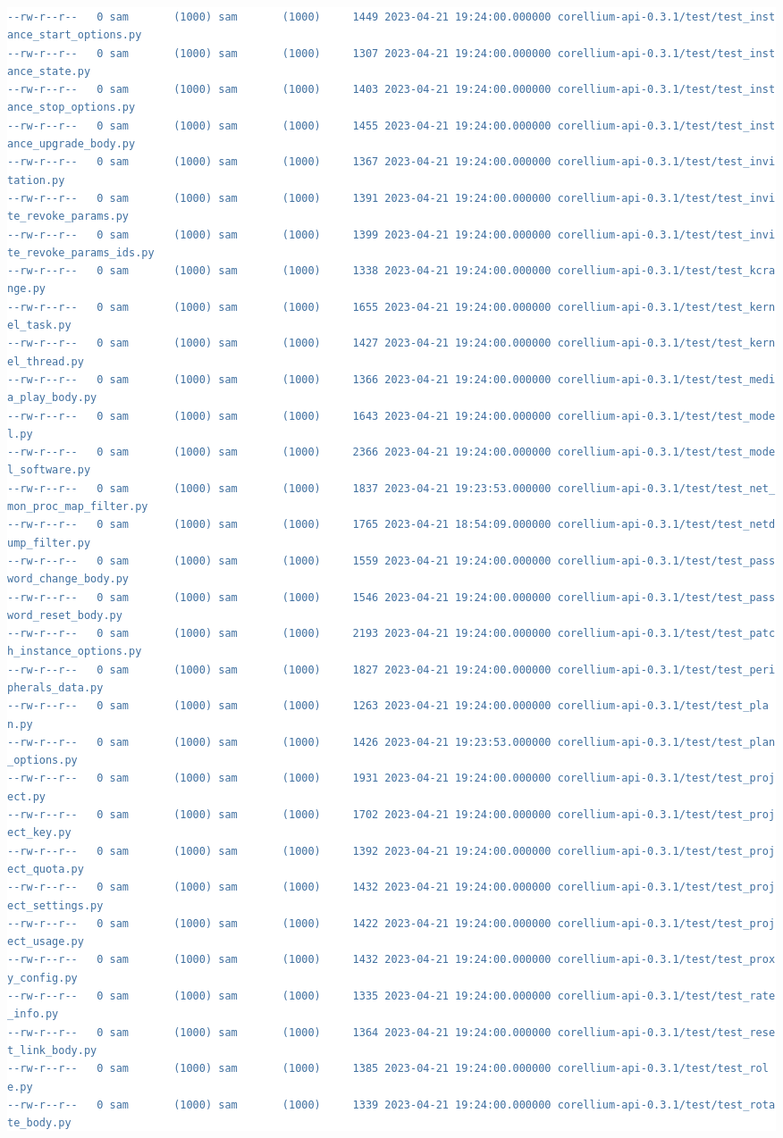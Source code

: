 ```diff
--rw-r--r--   0 sam       (1000) sam       (1000)     1449 2023-04-21 19:24:00.000000 corellium-api-0.3.1/test/test_instance_start_options.py
--rw-r--r--   0 sam       (1000) sam       (1000)     1307 2023-04-21 19:24:00.000000 corellium-api-0.3.1/test/test_instance_state.py
--rw-r--r--   0 sam       (1000) sam       (1000)     1403 2023-04-21 19:24:00.000000 corellium-api-0.3.1/test/test_instance_stop_options.py
--rw-r--r--   0 sam       (1000) sam       (1000)     1455 2023-04-21 19:24:00.000000 corellium-api-0.3.1/test/test_instance_upgrade_body.py
--rw-r--r--   0 sam       (1000) sam       (1000)     1367 2023-04-21 19:24:00.000000 corellium-api-0.3.1/test/test_invitation.py
--rw-r--r--   0 sam       (1000) sam       (1000)     1391 2023-04-21 19:24:00.000000 corellium-api-0.3.1/test/test_invite_revoke_params.py
--rw-r--r--   0 sam       (1000) sam       (1000)     1399 2023-04-21 19:24:00.000000 corellium-api-0.3.1/test/test_invite_revoke_params_ids.py
--rw-r--r--   0 sam       (1000) sam       (1000)     1338 2023-04-21 19:24:00.000000 corellium-api-0.3.1/test/test_kcrange.py
--rw-r--r--   0 sam       (1000) sam       (1000)     1655 2023-04-21 19:24:00.000000 corellium-api-0.3.1/test/test_kernel_task.py
--rw-r--r--   0 sam       (1000) sam       (1000)     1427 2023-04-21 19:24:00.000000 corellium-api-0.3.1/test/test_kernel_thread.py
--rw-r--r--   0 sam       (1000) sam       (1000)     1366 2023-04-21 19:24:00.000000 corellium-api-0.3.1/test/test_media_play_body.py
--rw-r--r--   0 sam       (1000) sam       (1000)     1643 2023-04-21 19:24:00.000000 corellium-api-0.3.1/test/test_model.py
--rw-r--r--   0 sam       (1000) sam       (1000)     2366 2023-04-21 19:24:00.000000 corellium-api-0.3.1/test/test_model_software.py
--rw-r--r--   0 sam       (1000) sam       (1000)     1837 2023-04-21 19:23:53.000000 corellium-api-0.3.1/test/test_net_mon_proc_map_filter.py
--rw-r--r--   0 sam       (1000) sam       (1000)     1765 2023-04-21 18:54:09.000000 corellium-api-0.3.1/test/test_netdump_filter.py
--rw-r--r--   0 sam       (1000) sam       (1000)     1559 2023-04-21 19:24:00.000000 corellium-api-0.3.1/test/test_password_change_body.py
--rw-r--r--   0 sam       (1000) sam       (1000)     1546 2023-04-21 19:24:00.000000 corellium-api-0.3.1/test/test_password_reset_body.py
--rw-r--r--   0 sam       (1000) sam       (1000)     2193 2023-04-21 19:24:00.000000 corellium-api-0.3.1/test/test_patch_instance_options.py
--rw-r--r--   0 sam       (1000) sam       (1000)     1827 2023-04-21 19:24:00.000000 corellium-api-0.3.1/test/test_peripherals_data.py
--rw-r--r--   0 sam       (1000) sam       (1000)     1263 2023-04-21 19:24:00.000000 corellium-api-0.3.1/test/test_plan.py
--rw-r--r--   0 sam       (1000) sam       (1000)     1426 2023-04-21 19:23:53.000000 corellium-api-0.3.1/test/test_plan_options.py
--rw-r--r--   0 sam       (1000) sam       (1000)     1931 2023-04-21 19:24:00.000000 corellium-api-0.3.1/test/test_project.py
--rw-r--r--   0 sam       (1000) sam       (1000)     1702 2023-04-21 19:24:00.000000 corellium-api-0.3.1/test/test_project_key.py
--rw-r--r--   0 sam       (1000) sam       (1000)     1392 2023-04-21 19:24:00.000000 corellium-api-0.3.1/test/test_project_quota.py
--rw-r--r--   0 sam       (1000) sam       (1000)     1432 2023-04-21 19:24:00.000000 corellium-api-0.3.1/test/test_project_settings.py
--rw-r--r--   0 sam       (1000) sam       (1000)     1422 2023-04-21 19:24:00.000000 corellium-api-0.3.1/test/test_project_usage.py
--rw-r--r--   0 sam       (1000) sam       (1000)     1432 2023-04-21 19:24:00.000000 corellium-api-0.3.1/test/test_proxy_config.py
--rw-r--r--   0 sam       (1000) sam       (1000)     1335 2023-04-21 19:24:00.000000 corellium-api-0.3.1/test/test_rate_info.py
--rw-r--r--   0 sam       (1000) sam       (1000)     1364 2023-04-21 19:24:00.000000 corellium-api-0.3.1/test/test_reset_link_body.py
--rw-r--r--   0 sam       (1000) sam       (1000)     1385 2023-04-21 19:24:00.000000 corellium-api-0.3.1/test/test_role.py
--rw-r--r--   0 sam       (1000) sam       (1000)     1339 2023-04-21 19:24:00.000000 corellium-api-0.3.1/test/test_rotate_body.py
```
